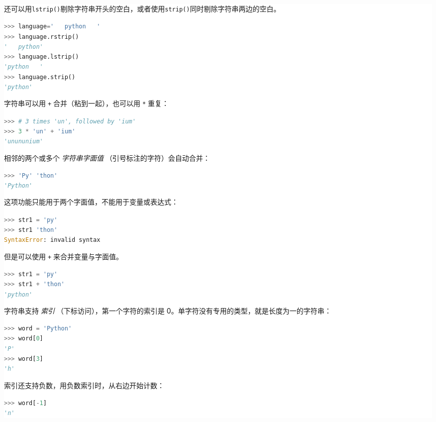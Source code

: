 还可以用`lstrip()`剔除字符串开头的空白，或者使用`strip()`同时剔除字符串两边的空白。

```python
>>> language='   python   '
>>> language.rstrip()
'   python'
>>> language.lstrip()
'python   '
>>> language.strip()
'python'
```

字符串可以用 `+` 合并（粘到一起），也可以用 `*` 重复：

```python
>>> # 3 times 'un', followed by 'ium'
>>> 3 * 'un' + 'ium'
'unununium'
```

相邻的两个或多个 *字符串字面值* （引号标注的字符）会自动合并：

```python
>>> 'Py' 'thon'
'Python'
```

这项功能只能用于两个字面值，不能用于变量或表达式：

```python
>>> str1 = 'py'
>>> str1 'thon'
SyntaxError: invalid syntax
```

但是可以使用 `+` 来合并变量与字面值。

```python
>>> str1 = 'py'
>>> str1 + 'thon'
'python'
```

字符串支持 *索引* （下标访问），第一个字符的索引是 0。单字符没有专用的类型，就是长度为一的字符串：

```python
>>> word = 'Python'
>>> word[0]
'P'
>>> word[3]
'h'
```

索引还支持负数，用负数索引时，从右边开始计数：

```python
>>> word[-1]
'n'
```
